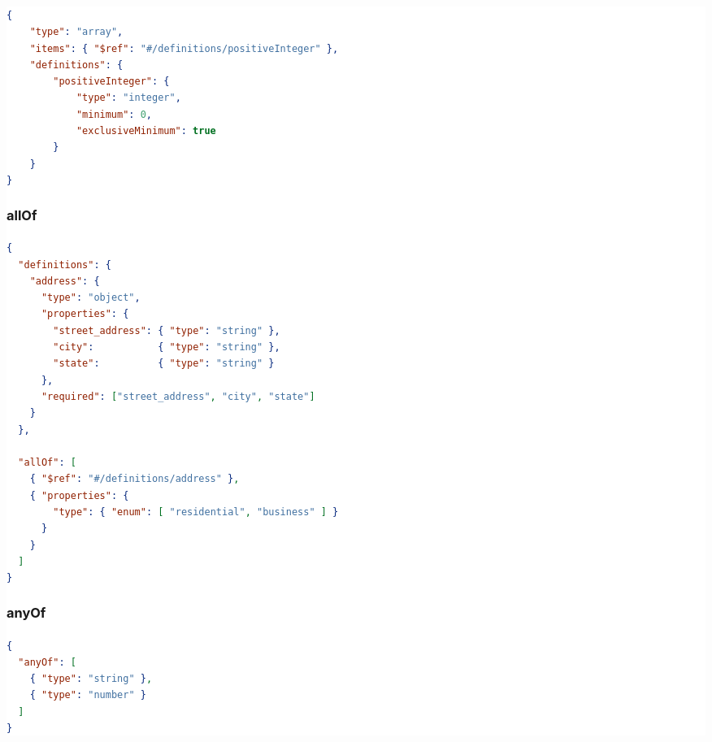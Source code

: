 ```json
{
    "type": "array",
    "items": { "$ref": "#/definitions/positiveInteger" },
    "definitions": {
        "positiveInteger": {
            "type": "integer",
            "minimum": 0,
            "exclusiveMinimum": true
        }
    }
}
```



### allOf

```json
{
  "definitions": {
    "address": {
      "type": "object",
      "properties": {
        "street_address": { "type": "string" },
        "city":           { "type": "string" },
        "state":          { "type": "string" }
      },
      "required": ["street_address", "city", "state"]
    }
  },
 
  "allOf": [
    { "$ref": "#/definitions/address" },
    { "properties": {
        "type": { "enum": [ "residential", "business" ] }
      }
    }
  ]
}
```



### anyOf

```json
{
  "anyOf": [
    { "type": "string" },
    { "type": "number" }
  ]
}
```
